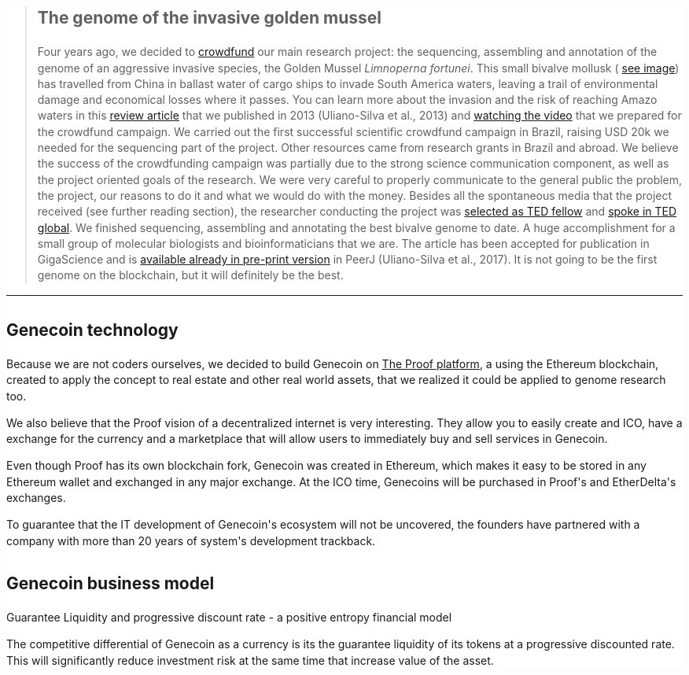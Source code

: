 
> ## The genome of the invasive golden mussel
> 
> Four years ago, we decided to [crowdfund](https://www.catarse.me/genoma/en) our main research project:  the sequencing, assembling and annotation of the genome of an aggressive invasive species, the Golden Mussel _Limnoperna fortunei_. This small bivalve mollusk ( [see image](https://3c1703fe8d.site.internapcdn.net/newman/gfx/news/hires/2015/brazilscient.jpg)) has travelled from China in ballast water of cargo ships to invade South America waters, leaving a trail of environmental damage and economical losses where it passes. You can learn more about the invasion and the risk of reaching Amazo waters in this [review article](https://www.researchgate.net/publication/235752081_Biological_invasions_How_invasive_species_threaten_biodiversity_The_case_of_the_golden_mussel_Limnoperna_fortunei_and_the_Amazon_River_basin) that we published in 2013 (Uliano-Silva et al., 2013) and [watching the video](https://youtu.be/YWRG6LEeClY) that we prepared for the crowdfund campaign.
> We carried out the first successful scientific crowdfund campaign in Brazil, raising USD 20k we needed for the sequencing part of the project. Other resources came from research grants in Brazil and abroad.
> We believe the success of the crowdfunding campaign was partially due to the strong science communication component, as well as the project oriented goals of the research. We were very careful to properly communicate to the general public the problem, the project, our reasons to do it and what we would do with the money. Besides all the spontaneous media that the project received (see further reading section), the researcher conducting the project was [selected as TED fellow](https://fellowsblog.ted.com/i-crowdfunded-my-phd-research-this-model-could-change-the-world-28a079b7a0af) and [spoke in TED global](https://youtu.be/IOPEPnQYoOE).
> We finished sequencing, assembling and annotating the best bivalve genome to date. A huge accomplishment for a small group of molecular biologists and bioinformaticians that we are. The article has been accepted for publication in GigaScience and is [available already in pre-print version](https://peerj.com/preprints/2995/) in PeerJ (Uliano-Silva et al., 2017). It is not going to be the first genome on the blockchain, but it will definitely be the best.

---

## Genecoin technology

Because we are not coders ourselves, we decided to build Genecoin on [The Proof platform](https://www.proofsuite.com/), a using the Ethereum blockchain, created to apply the concept to real estate and other real world assets, that we realized it could be applied to genome research too.

We also believe that the Proof vision of a decentralized internet is very interesting. They allow you to easily create and ICO, have a exchange for the currency and a marketplace that will allow users to immediately buy and sell services in Genecoin.

Even though Proof has its own blockchain fork, Genecoin was created in Ethereum, which makes it easy to be stored in any Ethereum wallet and exchanged in any major exchange. At the ICO time, Genecoins will be purchased in Proof&#39;s and EtherDelta&#39;s exchanges.

To guarantee that the IT development of Genecoin&#39;s ecosystem will not be uncovered, the founders have partnered with a company with more than 20 years of system&#39;s development trackback.

## Genecoin business model

Guarantee Liquidity and progressive discount rate - a positive entropy financial model

The competitive differential of Genecoin as a currency is its the guarantee liquidity of its tokens at a progressive discounted rate. This will significantly reduce investment risk at the same time that increase value of the asset.
